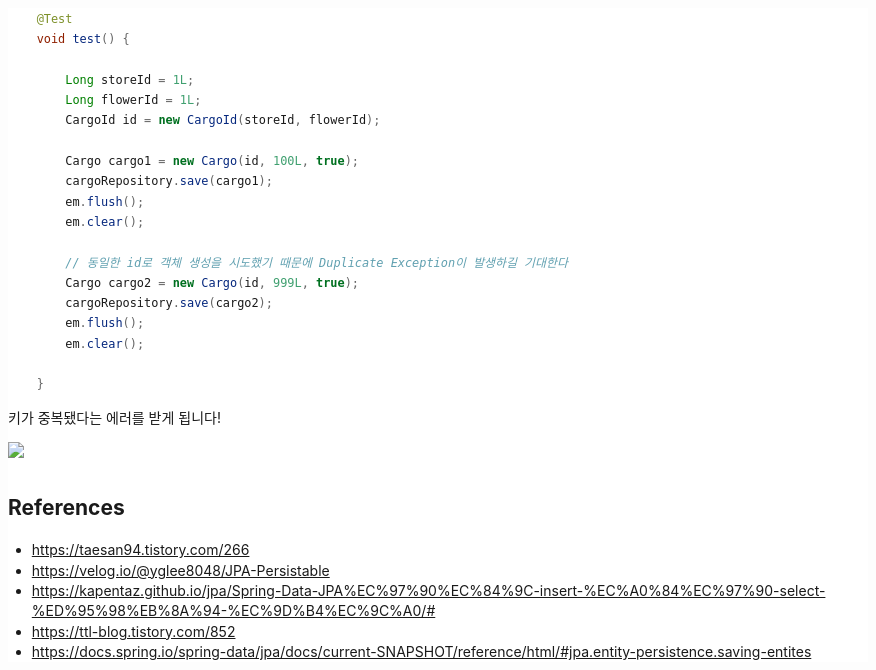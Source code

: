 ```java
    @Test
    void test() {

        Long storeId = 1L;
        Long flowerId = 1L;
        CargoId id = new CargoId(storeId, flowerId);

        Cargo cargo1 = new Cargo(id, 100L, true);
        cargoRepository.save(cargo1);
        em.flush();
        em.clear();

        // 동일한 id로 객체 생성을 시도했기 때문에 Duplicate Exception이 발생하길 기대한다
        Cargo cargo2 = new Cargo(id, 999L, true);
        cargoRepository.save(cargo2);
        em.flush();
        em.clear();

    }
```

키가 중복됐다는 에러를 받게 됩니다!

![](https://velog.velcdn.com/images/qwerty1434/post/3e81edcc-ed3d-476d-aa3f-929f86b6a94c/image.png)



## References
*	https://taesan94.tistory.com/266
*	https://velog.io/@yglee8048/JPA-Persistable
*	https://kapentaz.github.io/jpa/Spring-Data-JPA%EC%97%90%EC%84%9C-insert-%EC%A0%84%EC%97%90-select-%ED%95%98%EB%8A%94-%EC%9D%B4%EC%9C%A0/#
*	https://ttl-blog.tistory.com/852
*	https://docs.spring.io/spring-data/jpa/docs/current-SNAPSHOT/reference/html/#jpa.entity-persistence.saving-entites
